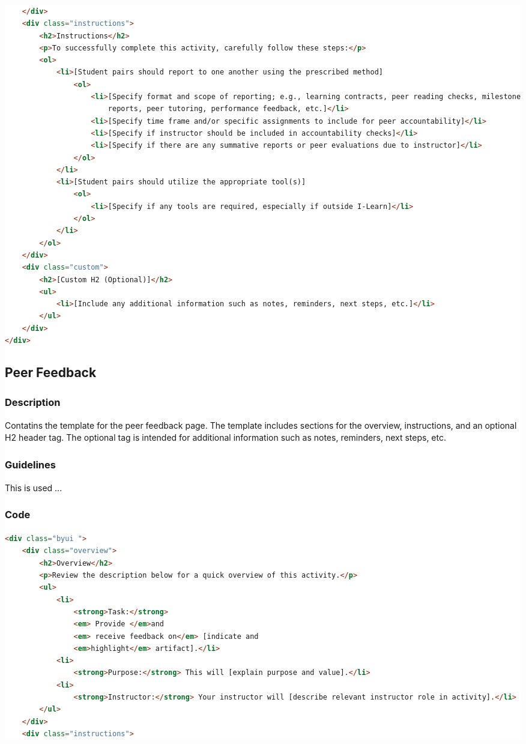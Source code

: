 ```HTML
    </div>
    <div class="instructions">
        <h2>Instructions</h2>
        <p>To successfully complete this activity, carefully follow these steps:</p>
        <ol>
            <li>[Student pairs should report to one another using the prescribed method]
                <ol>
                    <li>[Specify format and scope of reporting; e.g., learning contracts, peer reading checks, milestone
                        reports, peer tutoring, performance feedback, etc.]</li>
                    <li>[Specify time frame and/or specific assignments to include for peer accountability]</li>
                    <li>[Specify if instructor should be included in accountability checks]</li>
                    <li>[Specify if there are any summative reports or peer evaluations due to instructor]</li>
                </ol>
            </li>
            <li>[Student pairs should utilize the appropriate tool(s)]
                <ol>
                    <li>[Specify if any tools are required, especially if outside I-Learn]</li>
                </ol>
            </li>
        </ol>
    </div>
    <div class="custom">
        <h2>[Custom H2 (Optional)]</h2>
        <ul>
            <li>[Include any additional information such as notes, reminders, next steps, etc.]</li>
        </ul>
    </div>
</div>
```
## Peer Feedback
### Description
Contatins the template for the peer feedback page. The template includes sections for the overview, instructions, and an optional H2 header tag.  The optional tag is intended for additional information such as notes, reminders, next steps, etc. 
### Guidelines
This is used ...
### Code
```HTML
<div class="byui ">
    <div class="overview">
        <h2>Overview</h2>
        <p>Review the description below for a quick overview of this activity.</p>
        <ul>
            <li>
                <strong>Task:</strong>
                <em> Provide </em>and
                <em> receive feedback on</em> [indicate and
                <em>highlight</em> artifact].</li>
            <li>
                <strong>Purpose:</strong> This will [explain purpose and value].</li>
            <li>
                <strong>Instructor:</strong> Your instructor will [describe relevant instructor role in activity].</li>
        </ul>
    </div>
    <div class="instructions">
```